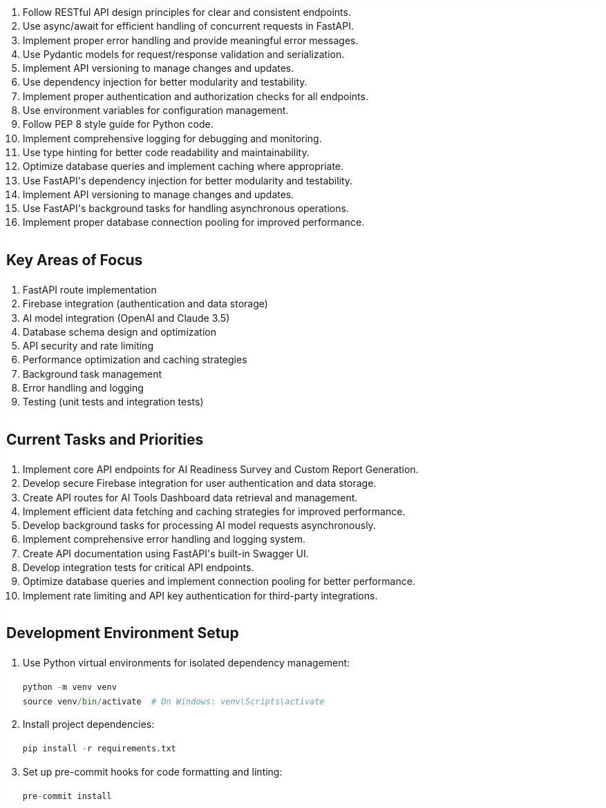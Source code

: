 1. Follow RESTful API design principles for clear and consistent endpoints.
2. Use async/await for efficient handling of concurrent requests in FastAPI.
3. Implement proper error handling and provide meaningful error messages.
4. Use Pydantic models for request/response validation and serialization.
5. Implement API versioning to manage changes and updates.
6. Use dependency injection for better modularity and testability.
7. Implement proper authentication and authorization checks for all endpoints.
8. Use environment variables for configuration management.
9. Follow PEP 8 style guide for Python code.
10. Implement comprehensive logging for debugging and monitoring.
11. Use type hinting for better code readability and maintainability.
12. Optimize database queries and implement caching where appropriate.
13. Use FastAPI's dependency injection for better modularity and testability.
14. Implement API versioning to manage changes and updates.
15. Use FastAPI's background tasks for handling asynchronous operations.
16. Implement proper database connection pooling for improved performance.

## Key Areas of Focus

1. FastAPI route implementation
2. Firebase integration (authentication and data storage)
3. AI model integration (OpenAI and Claude 3.5)
4. Database schema design and optimization
5. API security and rate limiting
6. Performance optimization and caching strategies
7. Background task management
8. Error handling and logging
9. Testing (unit tests and integration tests)

## Current Tasks and Priorities

1. Implement core API endpoints for AI Readiness Survey and Custom Report Generation.
2. Develop secure Firebase integration for user authentication and data storage.
3. Create API routes for AI Tools Dashboard data retrieval and management.
4. Implement efficient data fetching and caching strategies for improved performance.
5. Develop background tasks for processing AI model requests asynchronously.
6. Implement comprehensive error handling and logging system.
7. Create API documentation using FastAPI's built-in Swagger UI.
8. Develop integration tests for critical API endpoints.
9. Optimize database queries and implement connection pooling for better performance.
10. Implement rate limiting and API key authentication for third-party integrations.

## Development Environment Setup

1. Use Python virtual environments for isolated dependency management:
   ```python
   python -m venv venv
   source venv/bin/activate  # On Windows: venv\Scripts\activate
   ```
2. Install project dependencies:
   ```python
   pip install -r requirements.txt
   ```
3. Set up pre-commit hooks for code formatting and linting:
   ```python
   pre-commit install
   ```
